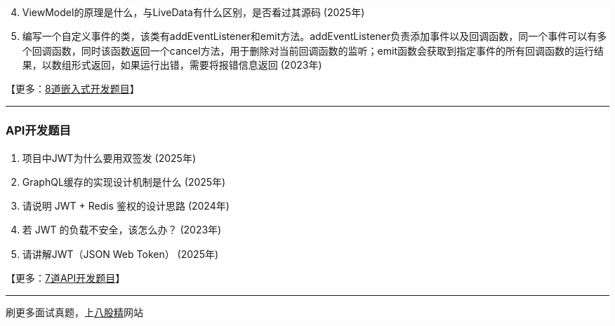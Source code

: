 4. ViewModel的原理是什么，与LiveData有什么区别，是否看过其源码 (2025年) 

5. 编写一个自定义事件的类，该类有addEventListener和emit方法。addEventListener负责添加事件以及回调函数，同一个事件可以有多个回调函数，同时该函数返回一个cancel方法，用于删除对当前回调函数的监听；emit函数会获取到指定事件的所有回调函数的运行结果，以数组形式返回，如果运行出错，需要将报错信息返回 (2023年) 

【更多：[8道嵌入式开发题目](https://www.bagujing.com/companies)】


---

### API开发题目

1. 项目中JWT为什么要用双签发 (2025年) 

2. GraphQL缓存的实现设计机制是什么 (2025年) 

3. 请说明 JWT + Redis 鉴权的设计思路 (2024年) 

4. 若 JWT 的负载不安全，该怎么办？ (2023年) 

5. 请讲解JWT（JSON Web Token） (2025年) 

【更多：[7道API开发题目](https://www.bagujing.com/companies)】


---

刷更多面试真题，上[八股精](https://www.bagujing.com)网站